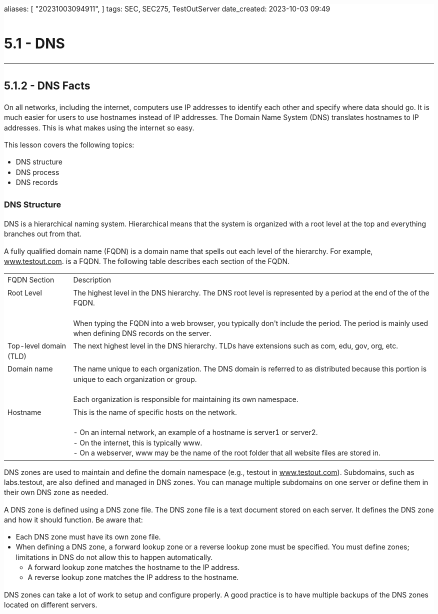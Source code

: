

aliases: [ "20231003094911",  ]
tags: SEC, SEC275, TestOutServer
date_created: 2023-10-03 09:49

# 5.1 - DNS
---
## 5.1.2  - DNS Facts
On all networks, including the internet, computers use IP addresses to identify each other and specify where data should go. It is much easier for users to use hostnames instead of IP addresses. The Domain Name System (DNS) translates hostnames to IP addresses. This is what makes using the internet so easy.

This lesson covers the following topics:
- DNS structure
- DNS process
- DNS records

### DNS Structure
DNS is a hierarchical naming system. Hierarchical means that the system is organized with a root level at the top and everything branches out from that.

A fully qualified domain name (FQDN) is a domain name that spells out each level of the hierarchy. For example, www.testout.com. is a FQDN. The following table describes each section of the FQDN.

|   |   |
|---|---|
|FQDN Section|Description|
|Root Level|The highest level in the DNS hierarchy. The DNS root level is represented by a period at the end of the of the FQDN.  <br>  <br>When typing the FQDN into a web browser, you typically don't include the period. The period is mainly used when defining DNS records on the server.|
|Top-level domain (TLD)|The next highest level in the DNS hierarchy. TLDs have extensions such as com, edu, gov, org, etc.|
|Domain name|The name unique to each organization. The DNS domain is referred to as distributed because this portion is unique to each organization or group.  <br>  <br>Each organization is responsible for maintaining its own namespace.|
|Hostname|This is the name of specific hosts on the network.<br><br>- On an internal network, an example of a hostname is server1 or server2.<br>- On the internet, this is typically www.<br>- On a webserver, www may be the name of the root folder that all website files are stored in.|

DNS zones are used to maintain and define the domain namespace (e.g., testout in www.testout.com). Subdomains, such as labs.testout, are also defined and managed in DNS zones. You can manage multiple subdomains on one server or define them in their own DNS zone as needed.

A DNS zone is defined using a DNS zone file. The DNS zone file is a text document stored on each server. It defines the DNS zone and how it should function. Be aware that:

- Each DNS zone must have its own zone file.
- When defining a DNS zone, a forward lookup zone or a reverse lookup zone must be specified. You must define zones; limitations in DNS do not allow this to happen automatically.
    - A forward lookup zone matches the hostname to the IP address.
    - A reverse lookup zone matches the IP address to the hostname.

DNS zones can take a lot of work to setup and configure properly. A good practice is to have multiple backups of the DNS zones located on different servers.
